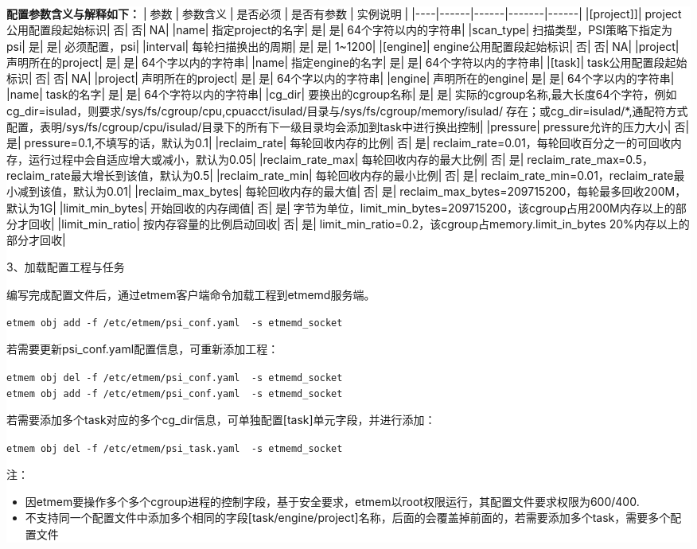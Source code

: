 **配置参数含义与解释如下：**
| 参数 | 参数含义 | 是否必须 | 是否有参数 | 实例说明 |
|----|------|------|-------|------|
|[project]]|	project公用配置段起始标识|	否|	否|	NA|
|name|	指定project的名字|	是|	是|	64个字符以内的字符串|
|scan_type|	扫描类型，PSI策略下指定为psi|	是|	是|	必须配置，psi|
|interval|	每轮扫描换出的周期|	是|	是|	1~1200|
|[engine]|	engine公用配置段起始标识|	否|	否|	NA|
|project|	声明所在的project|	是|	是|	64个字以内的字符串|
|name|	指定engine的名字|	是|	是|	64个字符以内的字符串|
|[task]|	task公用配置段起始标识|	否|	否|	NA|
|project|	声明所在的project|	是|	是|	64个字以内的字符串|
|engine|	声明所在的engine|	是|	是|	64个字以内的字符串|
|name|	task的名字|	是|	是|	64个字符以内的字符串|
|cg_dir|	要换出的cgroup名称|	是|	是|	实际的cgroup名称,最大长度64个字符，例如cg_dir=isulad，则要求/sys/fs/cgroup/cpu,cpuacct/isulad/目录与/sys/fs/cgroup/memory/isulad/ 存在；或cg_dir=isulad/*,通配符方式配置，表明/sys/fs/cgroup/cpu/isulad/目录下的所有下一级目录均会添加到task中进行换出控制|
|pressure|	pressure允许的压力大小|	否|	是|	pressure=0.1,不填写的话，默认为0.1|
|reclaim_rate|	每轮回收内存的比例|	否|	是|	reclaim_rate=0.01，每轮回收百分之一的可回收内存，运行过程中会自适应增大或减小，默认为0.05|
|reclaim_rate_max|	每轮回收内存的最大比例|	否|	是|	reclaim_rate_max=0.5，reclaim_rate最大增长到该值，默认为0.5|
|reclaim_rate_min|	每轮回收内存的最小比例|	否|	是|	reclaim_rate_min=0.01，reclaim_rate最小减到该值，默认为0.01|
|reclaim_max_bytes|	每轮回收内存的最大值|	否|	是|	reclaim_max_bytes=209715200，每轮最多回收200M，默认为1G|
|limit_min_bytes|	开始回收的内存阈值|	否|	是|	字节为单位，limit_min_bytes=209715200，该cgroup占用200M内存以上的部分才回收|
|limit_min_ratio|	按内存容量的比例启动回收|	否|	是|	limit_min_ratio=0.2，该cgroup占memory.limit_in_bytes 20%内存以上的部分才回收|

3、加载配置工程与任务

编写完成配置文件后，通过etmem客户端命令加载工程到etmemd服务端。
```shell
etmem obj add -f /etc/etmem/psi_conf.yaml  -s etmemd_socket
```
若需要更新psi_conf.yaml配置信息，可重新添加工程：
```shell
etmem obj del -f /etc/etmem/psi_conf.yaml  -s etmemd_socket
etmem obj add -f /etc/etmem/psi_conf.yaml  -s etmemd_socket
```
若需要添加多个task对应的多个cg_dir信息，可单独配置[task]单元字段，并进行添加：
```shell
etmem obj del -f /etc/etmem/psi_task.yaml  -s etmemd_socket
```

注： 
* 因etmem要操作多个多个cgroup进程的控制字段，基于安全要求，etmem以root权限运行，其配置文件要求权限为600/400.
* 不支持同一个配置文件中添加多个相同的字段[task/engine/project]名称，后面的会覆盖掉前面的，若需要添加多个task，需要多个配置文件
